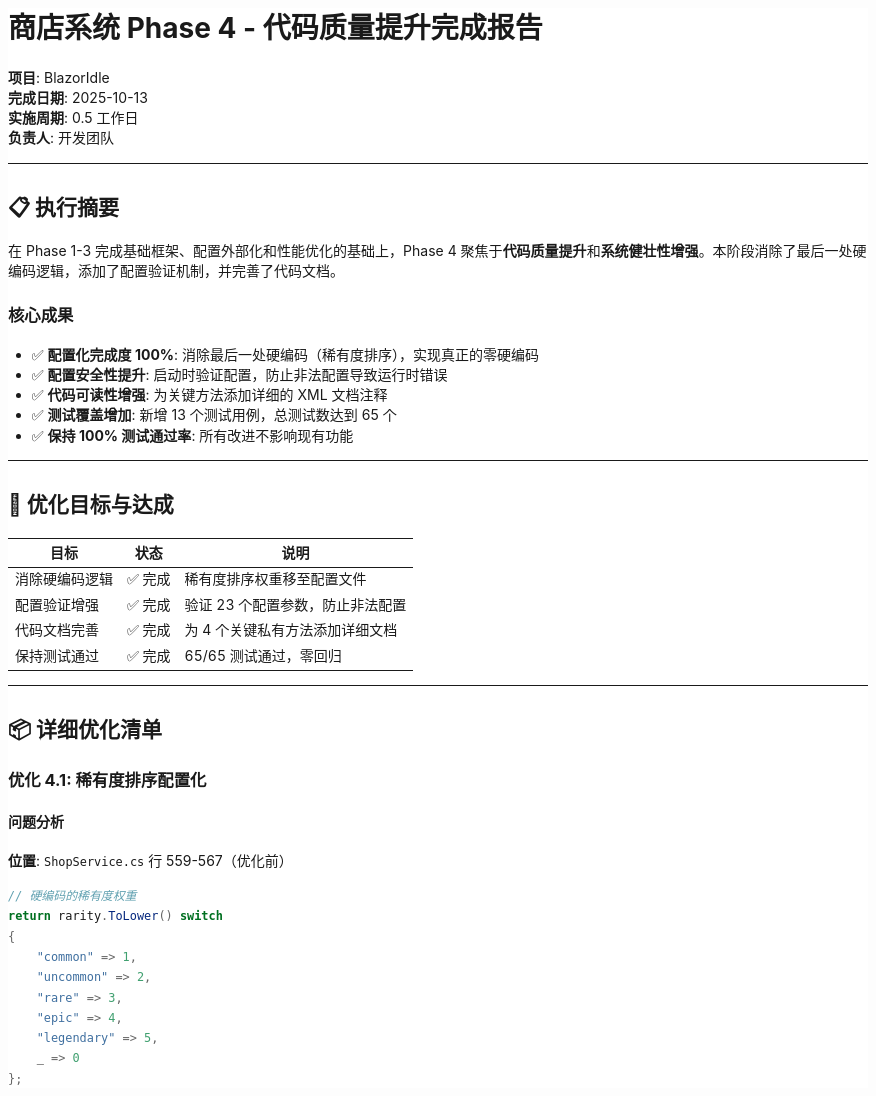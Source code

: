 # 商店系统 Phase 4 - 代码质量提升完成报告

**项目**: BlazorIdle  
**完成日期**: 2025-10-13  
**实施周期**: 0.5 工作日  
**负责人**: 开发团队

---

## 📋 执行摘要

在 Phase 1-3 完成基础框架、配置外部化和性能优化的基础上，Phase 4 聚焦于**代码质量提升**和**系统健壮性增强**。本阶段消除了最后一处硬编码逻辑，添加了配置验证机制，并完善了代码文档。

### 核心成果
- ✅ **配置化完成度 100%**: 消除最后一处硬编码（稀有度排序），实现真正的零硬编码
- ✅ **配置安全性提升**: 启动时验证配置，防止非法配置导致运行时错误
- ✅ **代码可读性增强**: 为关键方法添加详细的 XML 文档注释
- ✅ **测试覆盖增加**: 新增 13 个测试用例，总测试数达到 65 个
- ✅ **保持 100% 测试通过率**: 所有改进不影响现有功能

---

## 🎯 优化目标与达成

| 目标 | 状态 | 说明 |
|------|------|------|
| 消除硬编码逻辑 | ✅ 完成 | 稀有度排序权重移至配置文件 |
| 配置验证增强 | ✅ 完成 | 验证 23 个配置参数，防止非法配置 |
| 代码文档完善 | ✅ 完成 | 为 4 个关键私有方法添加详细文档 |
| 保持测试通过 | ✅ 完成 | 65/65 测试通过，零回归 |

---

## 📦 详细优化清单

### 优化 4.1: 稀有度排序配置化

#### 问题分析
**位置**: `ShopService.cs` 行 559-567（优化前）

```csharp
// 硬编码的稀有度权重
return rarity.ToLower() switch
{
    "common" => 1,
    "uncommon" => 2,
    "rare" => 3,
    "epic" => 4,
    "legendary" => 5,
    _ => 0
};
```
